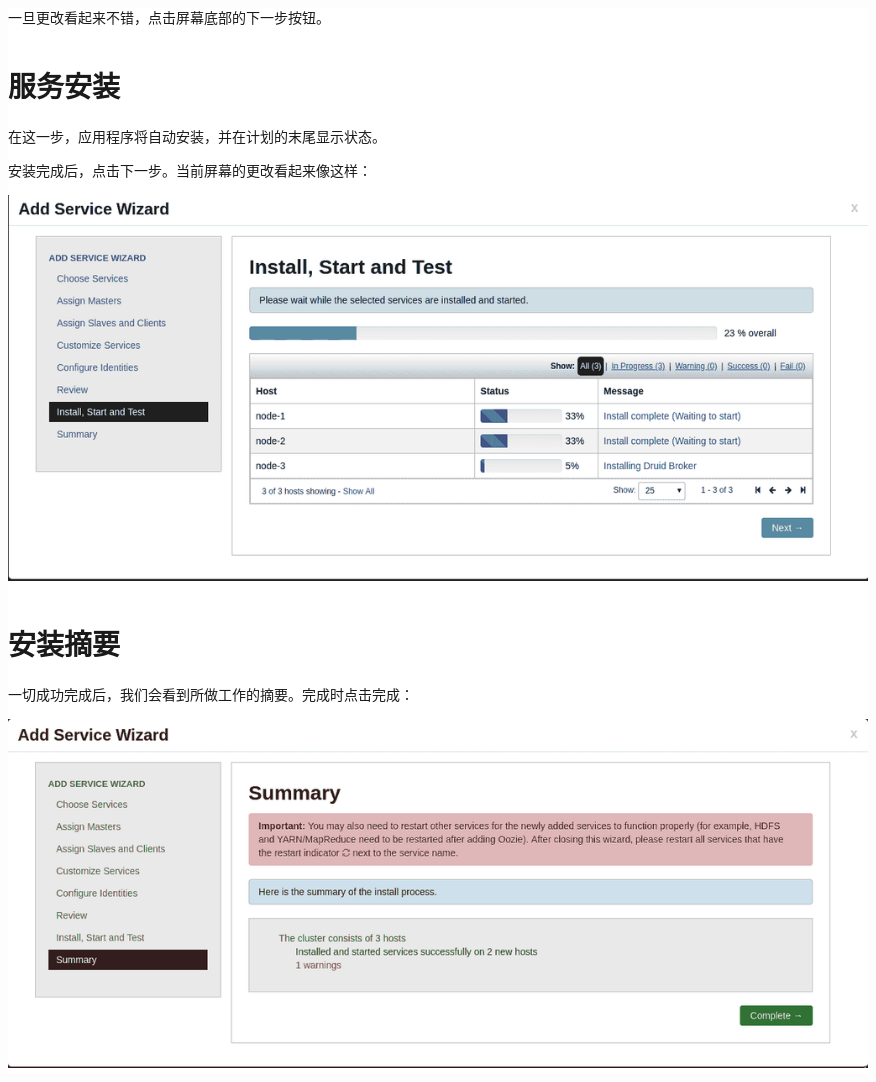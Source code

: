 一旦更改看起来不错，点击屏幕底部的下一步按钮。

# 服务安装

在这一步，应用程序将自动安装，并在计划的末尾显示状态。

安装完成后，点击下一步。当前屏幕的更改看起来像这样：

![](img/1d03751d-b4f0-4879-bbc8-ef7ba50c9a27.png)

# 安装摘要

一切成功完成后，我们会看到所做工作的摘要。完成时点击完成：

![](img/02790068-b2da-4efd-a4b5-2afc1dfdb055.png)
